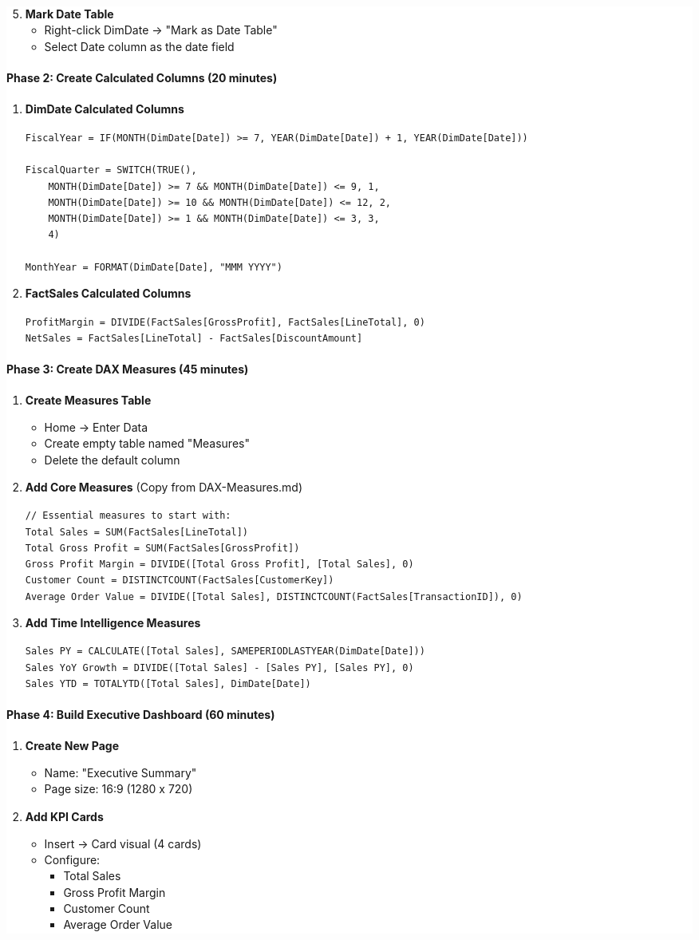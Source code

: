 5. **Mark Date Table**
   - Right-click DimDate → "Mark as Date Table"
   - Select Date column as the date field

#### Phase 2: Create Calculated Columns (20 minutes)

1. **DimDate Calculated Columns**
   ```DAX
   FiscalYear = IF(MONTH(DimDate[Date]) >= 7, YEAR(DimDate[Date]) + 1, YEAR(DimDate[Date]))
   
   FiscalQuarter = SWITCH(TRUE(),
       MONTH(DimDate[Date]) >= 7 && MONTH(DimDate[Date]) <= 9, 1,
       MONTH(DimDate[Date]) >= 10 && MONTH(DimDate[Date]) <= 12, 2,
       MONTH(DimDate[Date]) >= 1 && MONTH(DimDate[Date]) <= 3, 3,
       4)
   
   MonthYear = FORMAT(DimDate[Date], "MMM YYYY")
   ```

2. **FactSales Calculated Columns**
   ```DAX
   ProfitMargin = DIVIDE(FactSales[GrossProfit], FactSales[LineTotal], 0)
   NetSales = FactSales[LineTotal] - FactSales[DiscountAmount]
   ```

#### Phase 3: Create DAX Measures (45 minutes)

1. **Create Measures Table**
   - Home → Enter Data
   - Create empty table named "Measures"
   - Delete the default column

2. **Add Core Measures** (Copy from DAX-Measures.md)
   ```DAX
   // Essential measures to start with:
   Total Sales = SUM(FactSales[LineTotal])
   Total Gross Profit = SUM(FactSales[GrossProfit])
   Gross Profit Margin = DIVIDE([Total Gross Profit], [Total Sales], 0)
   Customer Count = DISTINCTCOUNT(FactSales[CustomerKey])
   Average Order Value = DIVIDE([Total Sales], DISTINCTCOUNT(FactSales[TransactionID]), 0)
   ```

3. **Add Time Intelligence Measures**
   ```DAX
   Sales PY = CALCULATE([Total Sales], SAMEPERIODLASTYEAR(DimDate[Date]))
   Sales YoY Growth = DIVIDE([Total Sales] - [Sales PY], [Sales PY], 0)
   Sales YTD = TOTALYTD([Total Sales], DimDate[Date])
   ```

#### Phase 4: Build Executive Dashboard (60 minutes)

1. **Create New Page**
   - Name: "Executive Summary"
   - Page size: 16:9 (1280 x 720)

2. **Add KPI Cards**
   - Insert → Card visual (4 cards)
   - Configure:
     - Total Sales
     - Gross Profit Margin
     - Customer Count
     - Average Order Value

